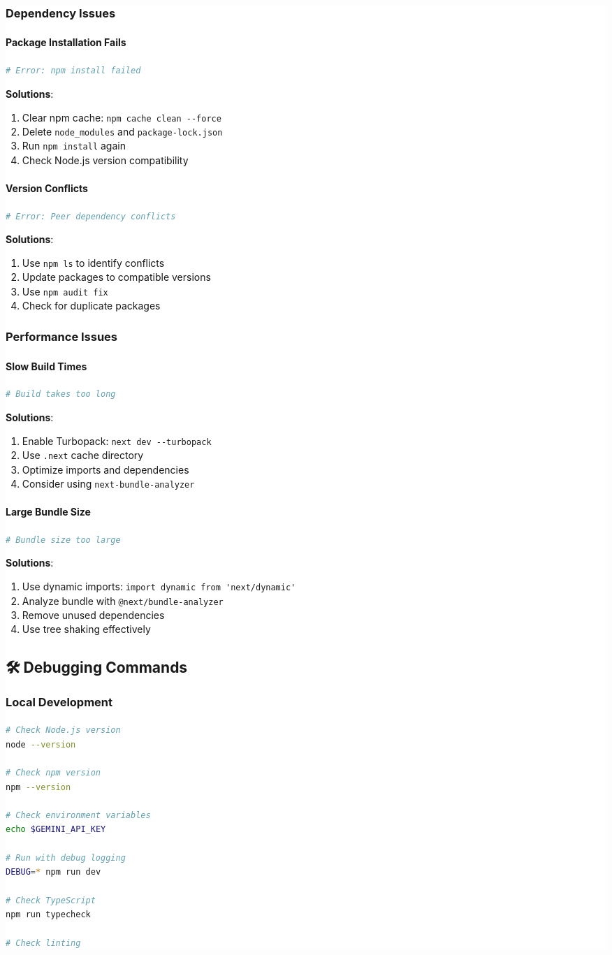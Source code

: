 ### Dependency Issues

#### Package Installation Fails
```bash
# Error: npm install failed
```
**Solutions**:
1. Clear npm cache: `npm cache clean --force`
2. Delete `node_modules` and `package-lock.json`
3. Run `npm install` again
4. Check Node.js version compatibility

#### Version Conflicts
```bash
# Error: Peer dependency conflicts
```
**Solutions**:
1. Use `npm ls` to identify conflicts
2. Update packages to compatible versions
3. Use `npm audit fix`
4. Check for duplicate packages

### Performance Issues

#### Slow Build Times
```bash
# Build takes too long
```
**Solutions**:
1. Enable Turbopack: `next dev --turbopack`
2. Use `.next` cache directory
3. Optimize imports and dependencies
4. Consider using `next-bundle-analyzer`

#### Large Bundle Size
```bash
# Bundle size too large
```
**Solutions**:
1. Use dynamic imports: `import dynamic from 'next/dynamic'`
2. Analyze bundle with `@next/bundle-analyzer`
3. Remove unused dependencies
4. Use tree shaking effectively

## 🛠️ Debugging Commands

### Local Development
```bash
# Check Node.js version
node --version

# Check npm version
npm --version

# Check environment variables
echo $GEMINI_API_KEY

# Run with debug logging
DEBUG=* npm run dev

# Check TypeScript
npm run typecheck

# Check linting
```